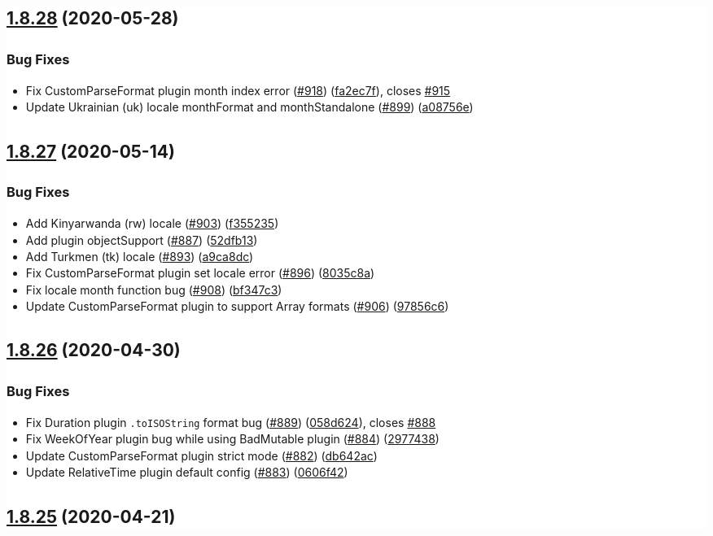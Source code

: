 ## [1.8.28](https://github.com/iamkun/dayjs/compare/v1.8.27...v1.8.28) (2020-05-28)


### Bug Fixes

* Fix CustomParseFormat plugin month index error ([#918](https://github.com/iamkun/dayjs/issues/918)) ([fa2ec7f](https://github.com/iamkun/dayjs/commit/fa2ec7fcb980dcd2c7498dafe2f9ca2e52d735cf)), closes [#915](https://github.com/iamkun/dayjs/issues/915)
* Update Ukrainian (uk) locale monthFormat and monthStandalone ([#899](https://github.com/iamkun/dayjs/issues/899)) ([a08756e](https://github.com/iamkun/dayjs/commit/a08756e80bd1d7126fca28c5ad9e382613fc86c4))

## [1.8.27](https://github.com/iamkun/dayjs/compare/v1.8.26...v1.8.27) (2020-05-14)


### Bug Fixes

* Add Kinyarwanda (rw) locale ([#903](https://github.com/iamkun/dayjs/issues/903)) ([f355235](https://github.com/iamkun/dayjs/commit/f355235a836540d77880959fb1b614c87e9f7b3e))
* Add plugin objectSupport ([#887](https://github.com/iamkun/dayjs/issues/887)) ([52dfb13](https://github.com/iamkun/dayjs/commit/52dfb13a6b84f0a753cc5761192b92416f440961))
* Add Turkmen (tk) locale ([#893](https://github.com/iamkun/dayjs/issues/893)) ([a9ca8dc](https://github.com/iamkun/dayjs/commit/a9ca8dcbbd0964c5b9abb4e8a2d620c983cf091a))
* Fix CustomParseFormat plugin set locale error ([#896](https://github.com/iamkun/dayjs/issues/896)) ([8035c8a](https://github.com/iamkun/dayjs/commit/8035c8a760549b631252252718db3cdc4ab2f68f))
* Fix locale month function bug ([#908](https://github.com/iamkun/dayjs/issues/908)) ([bf347c3](https://github.com/iamkun/dayjs/commit/bf347c36e401f50727fb5afcc537497b54b90d6b))
* Update CustomParseFormat plugin to support Array formats ([#906](https://github.com/iamkun/dayjs/issues/906)) ([97856c6](https://github.com/iamkun/dayjs/commit/97856c603ef5fbbeb1cf8a42387479e56a77dbe8))

## [1.8.26](https://github.com/iamkun/dayjs/compare/v1.8.25...v1.8.26) (2020-04-30)


### Bug Fixes

* Fix Duration plugin `.toISOString` format bug ([#889](https://github.com/iamkun/dayjs/issues/889)) ([058d624](https://github.com/iamkun/dayjs/commit/058d624808fd2be024ae846bcb2e03885f39b556)), closes [#888](https://github.com/iamkun/dayjs/issues/888)
* Fix WeekOfYear plugin bug while using BadMutable plugin ([#884](https://github.com/iamkun/dayjs/issues/884)) ([2977438](https://github.com/iamkun/dayjs/commit/2977438458542573a4500e21f7ba5d1f8442960e))
* Update CustomParseFormat plugin strict mode ([#882](https://github.com/iamkun/dayjs/issues/882)) ([db642ac](https://github.com/iamkun/dayjs/commit/db642ac73e52e00d8c41546b2935c9e691cf66e0))
* Update RelativeTime plugin default config ([#883](https://github.com/iamkun/dayjs/issues/883)) ([0606f42](https://github.com/iamkun/dayjs/commit/0606f425aef8ccbfc3da3e43cba368130603b0cc))

## [1.8.25](https://github.com/iamkun/dayjs/compare/v1.8.24...v1.8.25) (2020-04-21)
